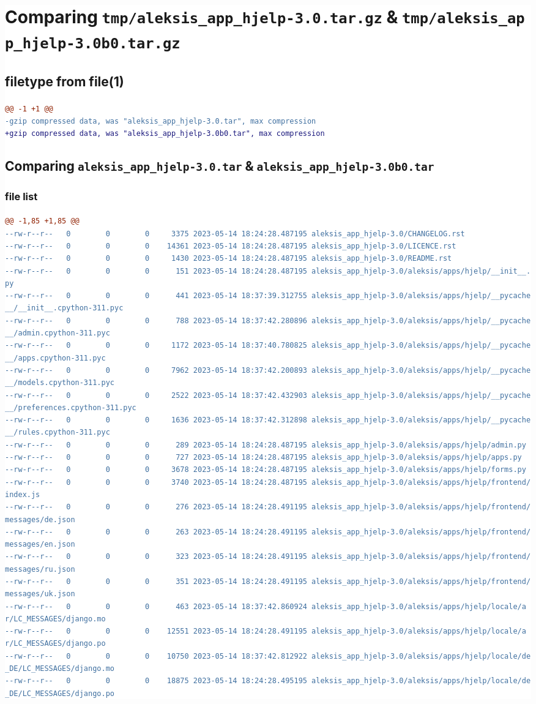# Comparing `tmp/aleksis_app_hjelp-3.0.tar.gz` & `tmp/aleksis_app_hjelp-3.0b0.tar.gz`

## filetype from file(1)

```diff
@@ -1 +1 @@
-gzip compressed data, was "aleksis_app_hjelp-3.0.tar", max compression
+gzip compressed data, was "aleksis_app_hjelp-3.0b0.tar", max compression
```

## Comparing `aleksis_app_hjelp-3.0.tar` & `aleksis_app_hjelp-3.0b0.tar`

### file list

```diff
@@ -1,85 +1,85 @@
--rw-r--r--   0        0        0     3375 2023-05-14 18:24:28.487195 aleksis_app_hjelp-3.0/CHANGELOG.rst
--rw-r--r--   0        0        0    14361 2023-05-14 18:24:28.487195 aleksis_app_hjelp-3.0/LICENCE.rst
--rw-r--r--   0        0        0     1430 2023-05-14 18:24:28.487195 aleksis_app_hjelp-3.0/README.rst
--rw-r--r--   0        0        0      151 2023-05-14 18:24:28.487195 aleksis_app_hjelp-3.0/aleksis/apps/hjelp/__init__.py
--rw-r--r--   0        0        0      441 2023-05-14 18:37:39.312755 aleksis_app_hjelp-3.0/aleksis/apps/hjelp/__pycache__/__init__.cpython-311.pyc
--rw-r--r--   0        0        0      788 2023-05-14 18:37:42.280896 aleksis_app_hjelp-3.0/aleksis/apps/hjelp/__pycache__/admin.cpython-311.pyc
--rw-r--r--   0        0        0     1172 2023-05-14 18:37:40.780825 aleksis_app_hjelp-3.0/aleksis/apps/hjelp/__pycache__/apps.cpython-311.pyc
--rw-r--r--   0        0        0     7962 2023-05-14 18:37:42.200893 aleksis_app_hjelp-3.0/aleksis/apps/hjelp/__pycache__/models.cpython-311.pyc
--rw-r--r--   0        0        0     2522 2023-05-14 18:37:42.432903 aleksis_app_hjelp-3.0/aleksis/apps/hjelp/__pycache__/preferences.cpython-311.pyc
--rw-r--r--   0        0        0     1636 2023-05-14 18:37:42.312898 aleksis_app_hjelp-3.0/aleksis/apps/hjelp/__pycache__/rules.cpython-311.pyc
--rw-r--r--   0        0        0      289 2023-05-14 18:24:28.487195 aleksis_app_hjelp-3.0/aleksis/apps/hjelp/admin.py
--rw-r--r--   0        0        0      727 2023-05-14 18:24:28.487195 aleksis_app_hjelp-3.0/aleksis/apps/hjelp/apps.py
--rw-r--r--   0        0        0     3678 2023-05-14 18:24:28.487195 aleksis_app_hjelp-3.0/aleksis/apps/hjelp/forms.py
--rw-r--r--   0        0        0     3740 2023-05-14 18:24:28.487195 aleksis_app_hjelp-3.0/aleksis/apps/hjelp/frontend/index.js
--rw-r--r--   0        0        0      276 2023-05-14 18:24:28.491195 aleksis_app_hjelp-3.0/aleksis/apps/hjelp/frontend/messages/de.json
--rw-r--r--   0        0        0      263 2023-05-14 18:24:28.491195 aleksis_app_hjelp-3.0/aleksis/apps/hjelp/frontend/messages/en.json
--rw-r--r--   0        0        0      323 2023-05-14 18:24:28.491195 aleksis_app_hjelp-3.0/aleksis/apps/hjelp/frontend/messages/ru.json
--rw-r--r--   0        0        0      351 2023-05-14 18:24:28.491195 aleksis_app_hjelp-3.0/aleksis/apps/hjelp/frontend/messages/uk.json
--rw-r--r--   0        0        0      463 2023-05-14 18:37:42.860924 aleksis_app_hjelp-3.0/aleksis/apps/hjelp/locale/ar/LC_MESSAGES/django.mo
--rw-r--r--   0        0        0    12551 2023-05-14 18:24:28.491195 aleksis_app_hjelp-3.0/aleksis/apps/hjelp/locale/ar/LC_MESSAGES/django.po
--rw-r--r--   0        0        0    10750 2023-05-14 18:37:42.812922 aleksis_app_hjelp-3.0/aleksis/apps/hjelp/locale/de_DE/LC_MESSAGES/django.mo
--rw-r--r--   0        0        0    18875 2023-05-14 18:24:28.495195 aleksis_app_hjelp-3.0/aleksis/apps/hjelp/locale/de_DE/LC_MESSAGES/django.po
```